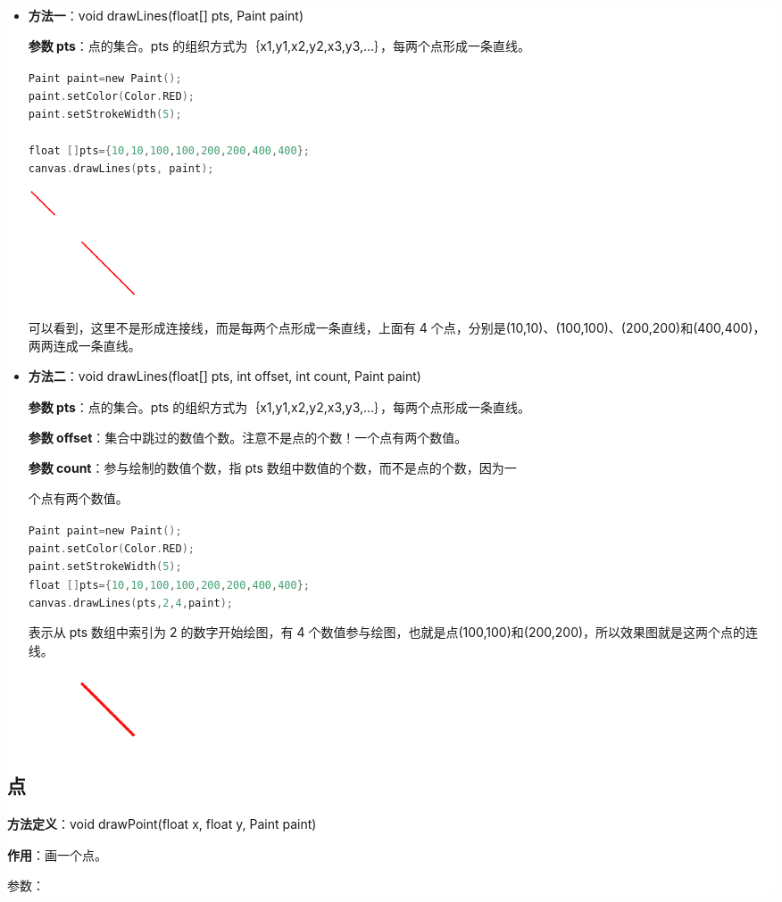 - **方法一**：void drawLines(float[] pts, Paint paint) 

  **参数 pts**：点的集合。pts 的组织方式为｛x1,y1,x2,y2,x3,y3,…｝，每两个点形成一条直线。

  ```kotlin
  Paint paint=new Paint(); 
  paint.setColor(Color.RED); 
  paint.setStrokeWidth(5); 
  
  float []pts={10,10,100,100,200,200,400,400}; 
  canvas.drawLines(pts, paint); 
  ```

  ![image-20240715154118023](images/绘图基础/image-20240715154118023.png)

  可以看到，这里不是形成连接线，而是每两个点形成一条直线，上面有 4 个点，分别是(10,10)、(100,100)、(200,200)和(400,400)，两两连成一条直线。

- **方法二**：void drawLines(float[] pts, int offset, int count, Paint paint) 

  **参数 pts**：点的集合。pts 的组织方式为｛x1,y1,x2,y2,x3,y3,…｝，每两个点形成一条直线。

  **参数 offset**：集合中跳过的数值个数。注意不是点的个数！一个点有两个数值。

  **参数 count**：参与绘制的数值个数，指 pts 数组中数值的个数，而不是点的个数，因为一

  个点有两个数值。

  ```kotlin
  Paint paint=new Paint(); 
  paint.setColor(Color.RED); 
  paint.setStrokeWidth(5); 
  float []pts={10,10,100,100,200,200,400,400}; 
  canvas.drawLines(pts,2,4,paint);
  ```

  表示从 pts 数组中索引为 2 的数字开始绘图，有 4 个数值参与绘图，也就是点(100,100)和(200,200)，所以效果图就是这两个点的连线。

  ![image-20240715154631068](images/绘图基础/image-20240715154631068.png)

## 点

**方法定义**：void drawPoint(float x, float y, Paint paint) 

**作用**：画一个点。

参数：
